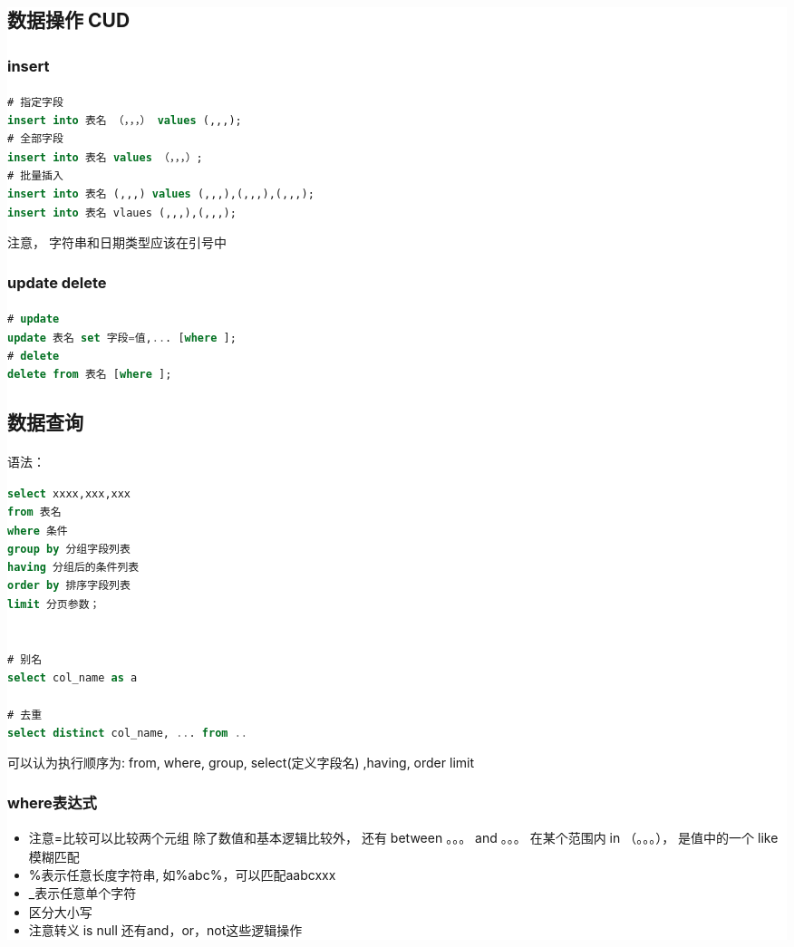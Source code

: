## 数据操作 CUD
### insert
```sql
# 指定字段
insert into 表名 （，，，） values (,,,);
# 全部字段
insert into 表名 values （，，，）;
# 批量插入
insert into 表名 (,,,) values (,,,),(,,,),(,,,);
insert into 表名 vlaues (,,,),(,,,);
```
注意， 字符串和日期类型应该在引号中
### update delete
```sql
# update
update 表名 set 字段=值,... [where ];
# delete
delete from 表名 [where ];
```
##  数据查询
语法：
```sql
select xxxx,xxx,xxx
from 表名
where 条件
group by 分组字段列表
having 分组后的条件列表
order by 排序字段列表
limit 分页参数；


# 别名
select col_name as a

# 去重
select distinct col_name, ... from ..
```
可以认为执行顺序为:
from, where, group, select(定义字段名) ,having, order limit
### where表达式
- 注意=比较可以比较两个元组
除了数值和基本逻辑比较外， 还有
between 。。。 and 。。。 在某个范围内
in （。。。）， 是值中的一个
like 模糊匹配
- %表示任意长度字符串, 如%abc%，可以匹配aabcxxx
- \_表示任意单个字符
- 区分大小写
- 注意转义
is null
还有and，or，not这些逻辑操作
